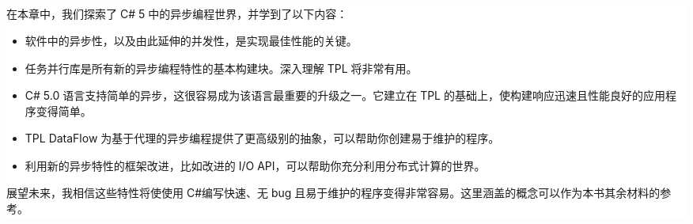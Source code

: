 在本章中，我们探索了 C# 5 中的异步编程世界，并学到了以下内容：

+   软件中的异步性，以及由此延伸的并发性，是实现最佳性能的关键。

+   任务并行库是所有新的异步编程特性的基本构建块。深入理解 TPL 将非常有用。

+   C# 5.0 语言支持简单的异步，这很容易成为该语言最重要的升级之一。它建立在 TPL 的基础上，使构建响应迅速且性能良好的应用程序变得简单。

+   TPL DataFlow 为基于代理的异步编程提供了更高级别的抽象，可以帮助你创建易于维护的程序。

+   利用新的异步特性的框架改进，比如改进的 I/O API，可以帮助你充分利用分布式计算的世界。

展望未来，我相信这些特性将使使用 C#编写快速、无 bug 且易于维护的程序变得非常容易。这里涵盖的概念可以作为本书其余材料的参考。
